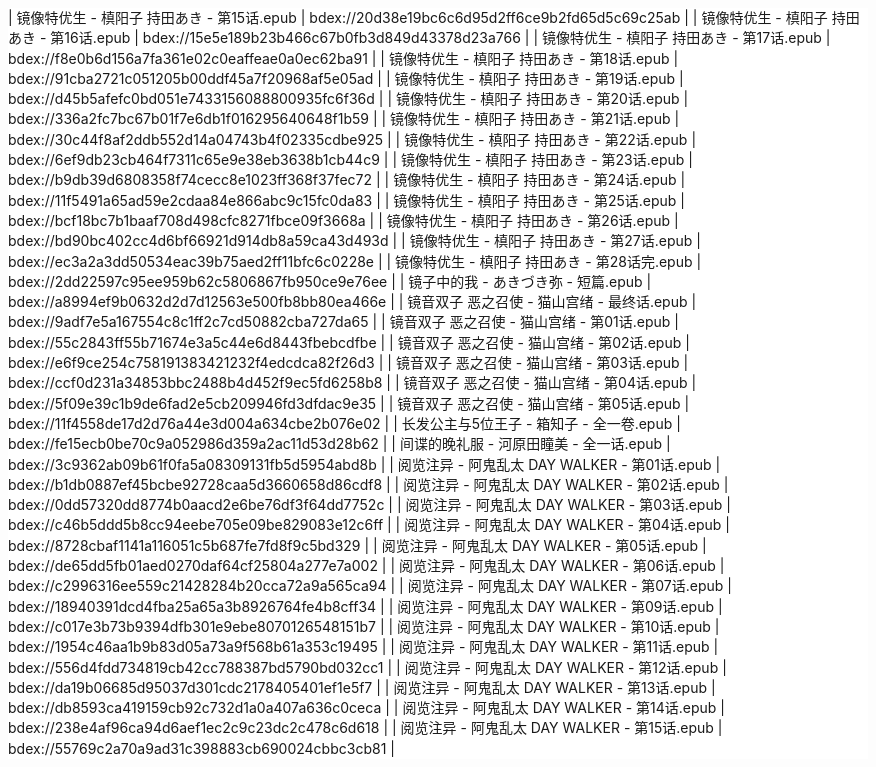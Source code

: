 | 镜像特优生 - 槙阳子 持田あき - 第15话.epub | bdex://20d38e19bc6c6d95d2ff6ce9b2fd65d5c69c25ab |
| 镜像特优生 - 槙阳子 持田あき - 第16话.epub | bdex://15e5e189b23b466c67b0fb3d849d43378d23a766 |
| 镜像特优生 - 槙阳子 持田あき - 第17话.epub | bdex://f8e0b6d156a7fa361e02c0eaffeae0a0ec62ba91 |
| 镜像特优生 - 槙阳子 持田あき - 第18话.epub | bdex://91cba2721c051205b00ddf45a7f20968af5e05ad |
| 镜像特优生 - 槙阳子 持田あき - 第19话.epub | bdex://d45b5afefc0bd051e7433156088800935fc6f36d |
| 镜像特优生 - 槙阳子 持田あき - 第20话.epub | bdex://336a2fc7bc67b01f7e6db1f016295640648f1b59 |
| 镜像特优生 - 槙阳子 持田あき - 第21话.epub | bdex://30c44f8af2ddb552d14a04743b4f02335cdbe925 |
| 镜像特优生 - 槙阳子 持田あき - 第22话.epub | bdex://6ef9db23cb464f7311c65e9e38eb3638b1cb44c9 |
| 镜像特优生 - 槙阳子 持田あき - 第23话.epub | bdex://b9db39d6808358f74cecc8e1023ff368f37fec72 |
| 镜像特优生 - 槙阳子 持田あき - 第24话.epub | bdex://11f5491a65ad59e2cdaa84e866abc9c15fc0da83 |
| 镜像特优生 - 槙阳子 持田あき - 第25话.epub | bdex://bcf18bc7b1baaf708d498cfc8271fbce09f3668a |
| 镜像特优生 - 槙阳子 持田あき - 第26话.epub | bdex://bd90bc402cc4d6bf66921d914db8a59ca43d493d |
| 镜像特优生 - 槙阳子 持田あき - 第27话.epub | bdex://ec3a2a3dd50534eac39b75aed2ff11bfc6c0228e |
| 镜像特优生 - 槙阳子 持田あき - 第28话完.epub | bdex://2dd22597c95ee959b62c5806867fb950ce9e76ee |
| 镜子中的我 - あきづき弥 - 短篇.epub | bdex://a8994ef9b0632d2d7d12563e500fb8bb80ea466e |
| 镜音双子 恶之召使 - 猫山宫绪 - 最终话.epub | bdex://9adf7e5a167554c8c1ff2c7cd50882cba727da65 |
| 镜音双子 恶之召使 - 猫山宫绪 - 第01话.epub | bdex://55c2843ff55b71674e3a5c44e6d8443fbebcdfbe |
| 镜音双子 恶之召使 - 猫山宫绪 - 第02话.epub | bdex://e6f9ce254c758191383421232f4edcdca82f26d3 |
| 镜音双子 恶之召使 - 猫山宫绪 - 第03话.epub | bdex://ccf0d231a34853bbc2488b4d452f9ec5fd6258b8 |
| 镜音双子 恶之召使 - 猫山宫绪 - 第04话.epub | bdex://5f09e39c1b9de6fad2e5cb209946fd3dfdac9e35 |
| 镜音双子 恶之召使 - 猫山宫绪 - 第05话.epub | bdex://11f4558de17d2d76a44e3d004a634cbe2b076e02 |
| 长发公主与5位王子 - 箱知子 - 全一卷.epub | bdex://fe15ecb0be70c9a052986d359a2ac11d53d28b62 |
| 间谍的晚礼服 - 河原田瞳美 - 全一话.epub | bdex://3c9362ab09b61f0fa5a08309131fb5d5954abd8b |
| 阅览注异 - 阿鬼乱太 DAY WALKER - 第01话.epub | bdex://b1db0887ef45bcbe92728caa5d3660658d86cdf8 |
| 阅览注异 - 阿鬼乱太 DAY WALKER - 第02话.epub | bdex://0dd57320dd8774b0aacd2e6be76df3f64dd7752c |
| 阅览注异 - 阿鬼乱太 DAY WALKER - 第03话.epub | bdex://c46b5ddd5b8cc94eebe705e09be829083e12c6ff |
| 阅览注异 - 阿鬼乱太 DAY WALKER - 第04话.epub | bdex://8728cbaf1141a116051c5b687fe7fd8f9c5bd329 |
| 阅览注异 - 阿鬼乱太 DAY WALKER - 第05话.epub | bdex://de65dd5fb01aed0270daf64cf25804a277e7a002 |
| 阅览注异 - 阿鬼乱太 DAY WALKER - 第06话.epub | bdex://c2996316ee559c21428284b20cca72a9a565ca94 |
| 阅览注异 - 阿鬼乱太 DAY WALKER - 第07话.epub | bdex://18940391dcd4fba25a65a3b8926764fe4b8cff34 |
| 阅览注异 - 阿鬼乱太 DAY WALKER - 第09话.epub | bdex://c017e3b73b9394dfb301e9ebe8070126548151b7 |
| 阅览注异 - 阿鬼乱太 DAY WALKER - 第10话.epub | bdex://1954c46aa1b9b83d05a73a9f568b61a353c19495 |
| 阅览注异 - 阿鬼乱太 DAY WALKER - 第11话.epub | bdex://556d4fdd734819cb42cc788387bd5790bd032cc1 |
| 阅览注异 - 阿鬼乱太 DAY WALKER - 第12话.epub | bdex://da19b06685d95037d301cdc2178405401ef1e5f7 |
| 阅览注异 - 阿鬼乱太 DAY WALKER - 第13话.epub | bdex://db8593ca419159cb92c732d1a0a407a636c0ceca |
| 阅览注异 - 阿鬼乱太 DAY WALKER - 第14话.epub | bdex://238e4af96ca94d6aef1ec2c9c23dc2c478c6d618 |
| 阅览注异 - 阿鬼乱太 DAY WALKER - 第15话.epub | bdex://55769c2a70a9ad31c398883cb690024cbbc3cb81 |